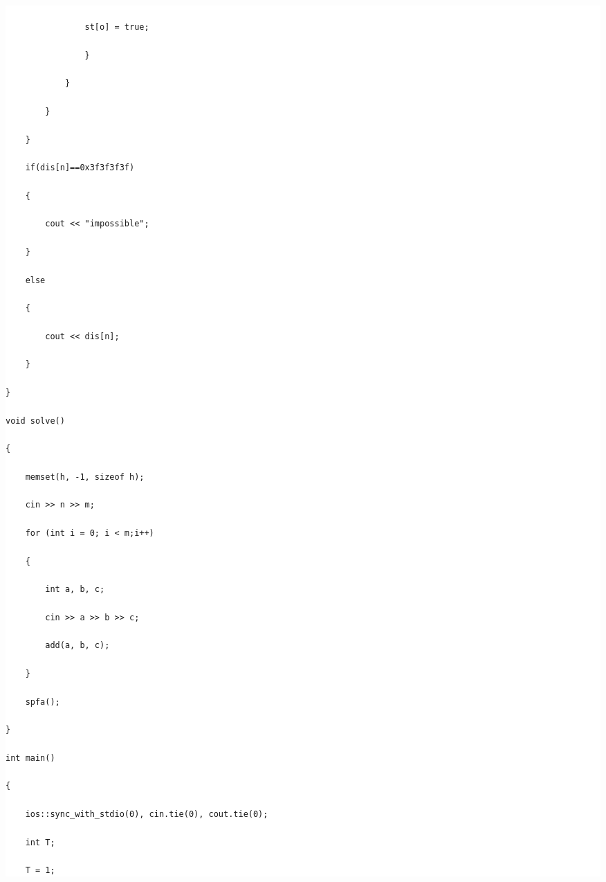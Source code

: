 ```plain

                st[o] = true;

                }

            }

        }

    }

    if(dis[n]==0x3f3f3f3f)

    {

        cout << "impossible";

    }

    else

    {

        cout << dis[n];

    }

}

void solve()

{

    memset(h, -1, sizeof h);

    cin >> n >> m;

    for (int i = 0; i < m;i++)

    {

        int a, b, c;

        cin >> a >> b >> c;

        add(a, b, c);

    }

    spfa();

}

int main()

{

    ios::sync_with_stdio(0), cin.tie(0), cout.tie(0);

    int T;

    T = 1;

```